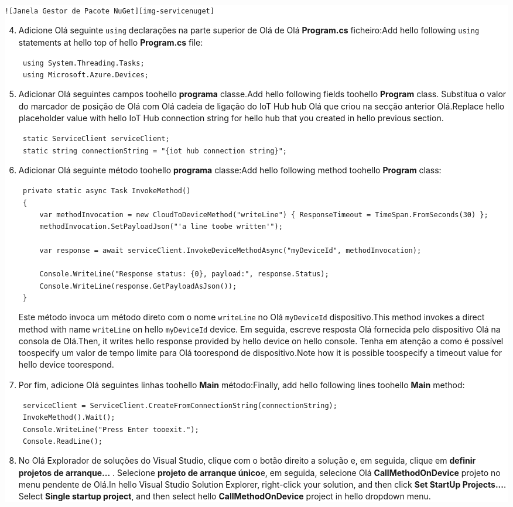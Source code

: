     ![Janela Gestor de Pacote NuGet][img-servicenuget]

4. <span data-ttu-id="54ba4-142">Adicione Olá seguinte `using` declarações na parte superior de Olá de Olá **Program.cs** ficheiro:</span><span class="sxs-lookup"><span data-stu-id="54ba4-142">Add hello following `using` statements at hello top of hello **Program.cs** file:</span></span>
   
        using System.Threading.Tasks;
        using Microsoft.Azure.Devices;
5. <span data-ttu-id="54ba4-143">Adicionar Olá seguintes campos toohello **programa** classe.</span><span class="sxs-lookup"><span data-stu-id="54ba4-143">Add hello following fields toohello **Program** class.</span></span> <span data-ttu-id="54ba4-144">Substitua o valor do marcador de posição de Olá com Olá cadeia de ligação do IoT Hub hub Olá que criou na secção anterior Olá.</span><span class="sxs-lookup"><span data-stu-id="54ba4-144">Replace hello placeholder value with hello IoT Hub connection string for hello hub that you created in hello previous section.</span></span>
   
        static ServiceClient serviceClient;
        static string connectionString = "{iot hub connection string}";
6. <span data-ttu-id="54ba4-145">Adicionar Olá seguinte método toohello **programa** classe:</span><span class="sxs-lookup"><span data-stu-id="54ba4-145">Add hello following method toohello **Program** class:</span></span>
   
        private static async Task InvokeMethod()
        {
            var methodInvocation = new CloudToDeviceMethod("writeLine") { ResponseTimeout = TimeSpan.FromSeconds(30) };
            methodInvocation.SetPayloadJson("'a line toobe written'");

            var response = await serviceClient.InvokeDeviceMethodAsync("myDeviceId", methodInvocation);

            Console.WriteLine("Response status: {0}, payload:", response.Status);
            Console.WriteLine(response.GetPayloadAsJson());
        }
   
    <span data-ttu-id="54ba4-146">Este método invoca um método direto com o nome `writeLine` no Olá `myDeviceId` dispositivo.</span><span class="sxs-lookup"><span data-stu-id="54ba4-146">This method invokes a direct method with name `writeLine` on hello `myDeviceId` device.</span></span> <span data-ttu-id="54ba4-147">Em seguida, escreve resposta Olá fornecida pelo dispositivo Olá na consola de Olá.</span><span class="sxs-lookup"><span data-stu-id="54ba4-147">Then, it writes hello response provided by hello device on hello console.</span></span> <span data-ttu-id="54ba4-148">Tenha em atenção a como é possível toospecify um valor de tempo limite para Olá toorespond de dispositivo.</span><span class="sxs-lookup"><span data-stu-id="54ba4-148">Note how it is possible toospecify a timeout value for hello device toorespond.</span></span>
7. <span data-ttu-id="54ba4-149">Por fim, adicione Olá seguintes linhas toohello **Main** método:</span><span class="sxs-lookup"><span data-stu-id="54ba4-149">Finally, add hello following lines toohello **Main** method:</span></span>
   
        serviceClient = ServiceClient.CreateFromConnectionString(connectionString);
        InvokeMethod().Wait();
        Console.WriteLine("Press Enter tooexit.");
        Console.ReadLine();

1. <span data-ttu-id="54ba4-150">No Olá Explorador de soluções do Visual Studio, clique com o botão direito a solução e, em seguida, clique em **definir projetos de arranque...** . Selecione **projeto de arranque único**e, em seguida, selecione Olá **CallMethodOnDevice** projeto no menu pendente de Olá.</span><span class="sxs-lookup"><span data-stu-id="54ba4-150">In hello Visual Studio Solution Explorer, right-click your solution, and then click **Set StartUp Projects...**. Select **Single startup project**, and then select hello **CallMethodOnDevice** project in hello dropdown menu.</span></span>


[img-createdeviceapp]: ./media/iot-hub-csharp-csharp-direct-methods/create-device-app.png
[img-clientnuget]: ./media/iot-hub-csharp-csharp-direct-methods/device-app-nuget.png
[img-createserviceapp]: ./media/iot-hub-csharp-csharp-direct-methods/create-service-app.png
[img-servicenuget]: ./media/iot-hub-csharp-csharp-direct-methods/service-app-nuget.png
[img-deviceapprun]: ./media/iot-hub-csharp-csharp-direct-methods/run-device-app.png
[img-serviceapprun]: ./media/iot-hub-csharp-csharp-direct-methods/run-service-app.png
[img-directmethodinvoked]: ./media/iot-hub-csharp-csharp-direct-methods/direct-method-invoked.png
[lnk-transient-faults]: https://msdn.microsoft.com/library/hh680901(v=pandp.50).aspx
[lnk-hub-sdks]: iot-hub-devguide-sdks.md
[lnk-free-trial]: http://azure.microsoft.com/pricing/free-trial/
[lnk-nuget-client-sdk]: https://www.nuget.org/packages/Microsoft.Azure.Devices.Client/
[lnk-nuget-service-sdk]: https://www.nuget.org/packages/Microsoft.Azure.Devices/
[lnk-device-identity-csharp]: iot-hub-csharp-csharp-getstarted.md#DeviceIdentity_csharp
[lnk-devguide-jobs]: iot-hub-devguide-jobs.md
[lnk-tutorial-jobs]: iot-hub-node-node-schedule-jobs.md
[Introdução ao IoT Hub]: iot-hub-node-node-getstarted.md
